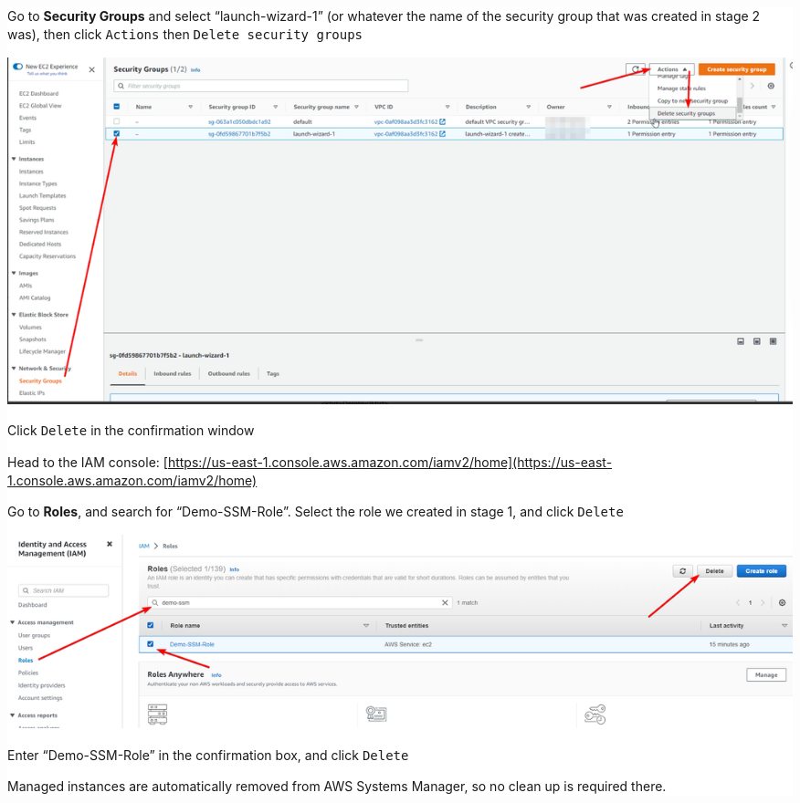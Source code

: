 Go to ********************Security Groups******************** and select “launch-wizard-1” (or whatever the name of the security group that was created in stage 2 was), then click <kbd>Actions</kbd> then <kbd>Delete security groups</kbd>

![Untitled](images/Untitled%2056.png)

Click <kbd>Delete</kbd> in the confirmation window

Head to the IAM console: [https://us-east-1.console.aws.amazon.com/iamv2/home](https://us-east-1.console.aws.amazon.com/iamv2/home)

Go to **********Roles**********, and search for “Demo-SSM-Role”. Select the role we created in stage 1, and click <kbd>Delete</kbd>

![Untitled](images/Untitled%2057.png)

Enter “Demo-SSM-Role” in the confirmation box, and click <kbd>Delete</kbd>

Managed instances are automatically removed from AWS Systems Manager, so no clean up is required there.